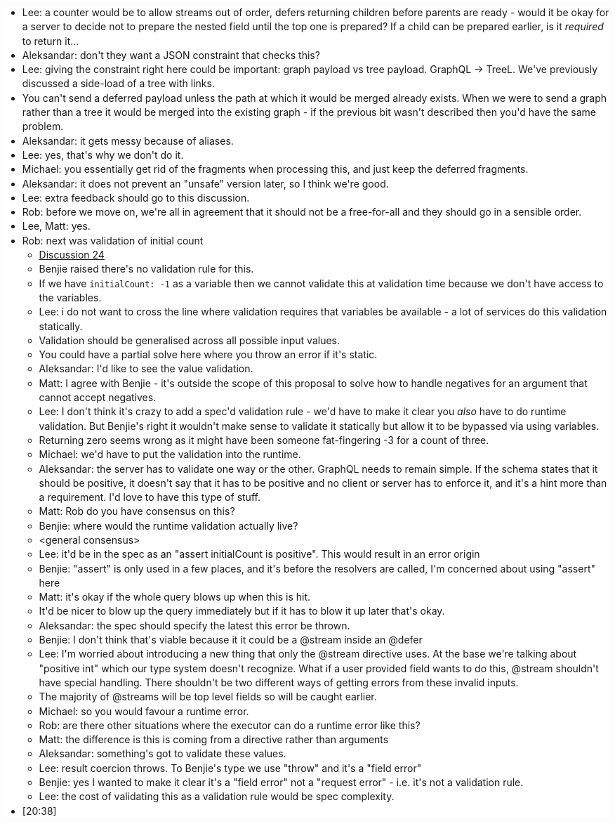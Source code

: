   - Lee: a counter would be to allow streams out of order, defers returning children before parents are ready - would it be okay for a server to decide not to prepare the nested field until the top one is prepared? If a child can be prepared earlier, is it _required_ to return it...
  - Aleksandar: don't they want a JSON constraint that checks this?
  - Lee: giving the constraint right here could be important: graph payload vs tree payload. GraphQL -> TreeL. We've previously discussed a side-load of a tree with links.
  - You can't send a deferred payload unless the path at which it would be merged already exists. When we were to send a graph rather than a tree it would be merged into the existing graph - if the previous bit wasn't described then you'd have the same problem.
  - Aleksandar: it gets messy because of aliases.
  - Lee: yes, that's why we don't do it.
  - Michael: you essentially get rid of the fragments when processing this, and just keep the deferred fragments.
  - Aleksandar: it does not prevent an "unsafe" version later, so I think we're good.
  - Lee: extra feedback should go to this discussion.
  - Rob: before we move on, we're all in agreement that it should not be a free-for-all and they should go in a sensible order.
  - Lee, Matt: yes.
- Rob: next was validation of initial count
  - [Discussion 24](https://github.com/robrichard/defer-stream-wg/discussions/24)
  - Benjie raised there's no validation rule for this.
  - If we have `initialCount: -1` as a variable then we cannot validate this at validation time because we don't have access to the variables.
  - Lee: i do not want to cross the line where validation requires that variables be available - a lot of services do this validation statically.
  - Validation should be generalised across all possible input values.
  - You could have a partial solve here where you throw an error if it's static.
  - Aleksandar: I'd like to see the value validation.
  - Matt: I agree with Benjie - it's outside the scope of this proposal to solve how to handle negatives for an argument that cannot accept negatives.
  - Lee: I don't think it's crazy to add a spec'd validation rule - we'd have to make it clear you _also_ have to do runtime validation. But Benjie's right it wouldn't make sense to validate it statically but allow it to be bypassed via using variables.
  - Returning zero seems wrong as it might have been someone fat-fingering -3 for a count of three.
  - Michael: we'd have to put the validation into the runtime.
  - Aleksandar: the server has to validate one way or the other. GraphQL needs to remain simple. If the schema states that it should be positive, it doesn't say that it has to be positive and no client or server has to enforce it, and it's a hint more than a requirement. I'd love to have this type of stuff.
  - Matt: Rob do you have consensus on this?
  - Benjie: where would the runtime validation actually live?
  - &lt;general consensus>
  - Lee: it'd be in the spec as an "assert initialCount is positive". This would result in an error origin
  - Benjie: "assert" is only used in a few places, and it's before the resolvers are called, I'm concerned about using "assert" here
  - Matt: it's okay if the whole query blows up when this is hit.
  - It'd be nicer to blow up the query immediately but if it has to blow it up later that's okay.
  - Aleksandar: the spec should specify the latest this error be thrown.
  - Benjie: I don't think that's viable because it it could be a @stream inside an @defer
  - Lee: I'm worried about introducing a new thing that only the @stream directive uses. At the base we're talking about "positive int" which our type system doesn't recognize. What if a user provided field wants to do this, @stream shouldn't have special handling. There shouldn't be two different ways of getting errors from these invalid inputs.
  - The majority of @streams will be top level fields so will be caught earlier.
  - Michael: so you would favour a runtime error.
  - Rob: are there other situations where the executor can do a runtime error like this?
  - Matt: the difference is this is coming from a directive rather than arguments
  - Aleksandar: something's got to validate these values.
  - Lee: result coercion throws. To Benjie's type we use "throw" and it's a "field error"
  - Benjie: yes I wanted to make it clear it's a "field error" not a "request error" - i.e. it's not a validation rule.
  - Lee: the cost of validating this as a validation rule would be spec complexity.
- [20:38]